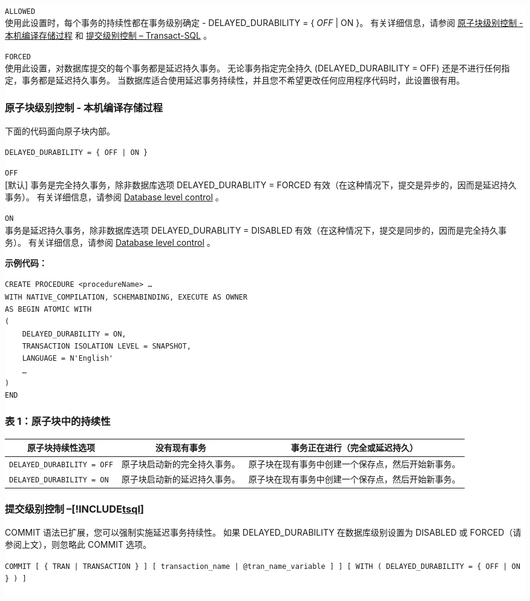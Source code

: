  `ALLOWED`  
 使用此设置时，每个事务的持续性都在事务级别确定 - DELAYED_DURABILITY = { *OFF* | ON }。 有关详细信息，请参阅 [原子块级别控制 - 本机编译存储过程](control-transaction-durability.md#compiledproccontrol) 和 [提交级别控制 – Transact-SQL](control-transaction-durability.md#bkmk_t-sqlcontrol) 。  
  
 `FORCED`  
 使用此设置，对数据库提交的每个事务都是延迟持久事务。 无论事务指定完全持久 (DELAYED_DURABILITY = OFF) 还是不进行任何指定，事务都是延迟持久事务。 当数据库适合使用延迟事务持续性，并且您不希望更改任何应用程序代码时，此设置很有用。  
  
###  <a name="CompiledProcControl"></a> 原子块级别控制 - 本机编译存储过程  
 下面的代码面向原子块内部。  
  
```tsql  
DELAYED_DURABILITY = { OFF | ON }  
```  
  
 `OFF`  
 [默认] 事务是完全持久事务，除非数据库选项 DELAYED_DURABLITY = FORCED 有效（在这种情况下，提交是异步的，因而是延迟持久事务）。 有关详细信息，请参阅 [Database level control](control-transaction-durability.md#bkmk_dbcontrol) 。  
  
 `ON`  
 事务是延迟持久事务，除非数据库选项 DELAYED_DURABLITY = DISABLED 有效（在这种情况下，提交是同步的，因而是完全持久事务）。  有关详细信息，请参阅 [Database level control](control-transaction-durability.md#bkmk_dbcontrol) 。  
  
 **示例代码：**  
  
```tsql  
CREATE PROCEDURE <procedureName> …  
WITH NATIVE_COMPILATION, SCHEMABINDING, EXECUTE AS OWNER  
AS BEGIN ATOMIC WITH   
(  
    DELAYED_DURABILITY = ON,  
    TRANSACTION ISOLATION LEVEL = SNAPSHOT,  
    LANGUAGE = N'English'  
    …  
)  
END  
```  
  
### <a name="table-1-durability-in-atomic-blocks"></a>表 1：原子块中的持续性  
  
|原子块持续性选项|没有现有事务|事务正在进行（完全或延迟持久）|  
|------------------------------------|-----------------------------|---------------------------------------------------------|  
|`DELAYED_DURABILITY = OFF`|原子块启动新的完全持久事务。|原子块在现有事务中创建一个保存点，然后开始新事务。|  
|`DELAYED_DURABILITY = ON`|原子块启动新的延迟持久事务。|原子块在现有事务中创建一个保存点，然后开始新事务。|  
  
###  <a name="bkmk_T-SQLControl"></a> 提交级别控制 –[!INCLUDE[tsql](../../includes/tsql-md.md)]  
 COMMIT 语法已扩展，您可以强制实施延迟事务持续性。 如果 DELAYED_DURABILITY 在数据库级别设置为 DISABLED 或 FORCED（请参阅上文），则忽略此 COMMIT 选项。  
  
```tsql  
COMMIT [ { TRAN | TRANSACTION } ] [ transaction_name | @tran_name_variable ] ] [ WITH ( DELAYED_DURABILITY = { OFF | ON } ) ]  
  
```  
  
